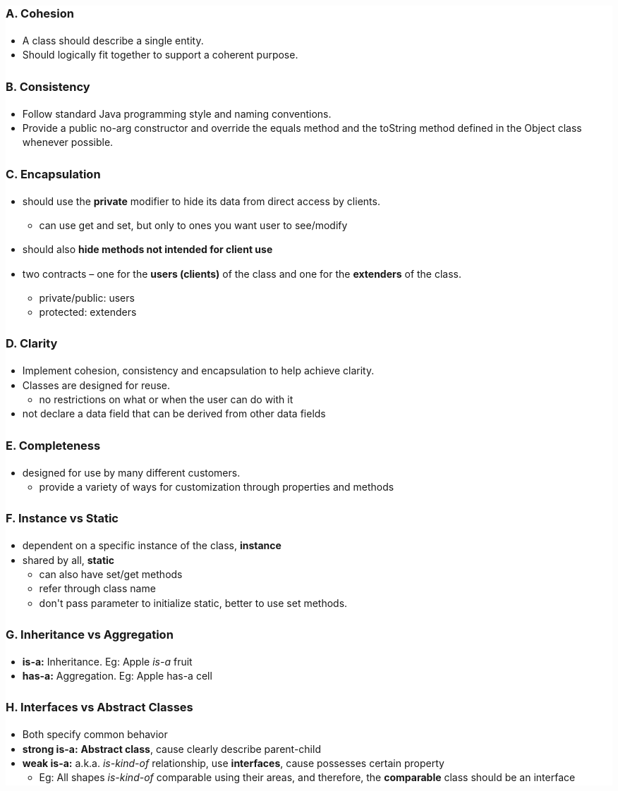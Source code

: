 ### A. Cohesion

- A class should describe a single entity. 
- Should logically fit together to support a coherent purpose.

### B. Consistency

- Follow standard Java programming style and naming conventions. 
- Provide a public no-arg constructor and override the equals method and the toString method defined in the Object class whenever possible. 

### C. Encapsulation

- should use the **private** modifier to hide its data from
  direct access by clients. 
  - can use get and set, but only to ones you want user to see/modify
- should also **hide methods not intended for client use**

- two contracts – one for the **users (clients)** of the class and one for the **extenders** of the class. 
  - private/public: users
  - protected: extenders

### D. Clarity

- Implement cohesion, consistency and encapsulation to help achieve clarity.  
- Classes are designed for reuse. 
  - no restrictions on what or when the user can do with it
- not declare a data field that can be derived from other data fields

### E. Completeness

- designed for use by many different customers.
  -  provide a variety of ways for customization through properties and methods

### F. Instance vs Static

- dependent on a specific instance of the class, **instance**
- shared by all, **static**
  - can also have set/get methods
  - refer through class name
  - don't pass parameter to initialize static, better to use set methods.

### G. Inheritance vs Aggregation

- **is-a:** Inheritance. Eg: Apple *is-a* fruit
- **has-a:** Aggregation. Eg: Apple has-a cell

### H. Interfaces vs Abstract Classes

- Both specify common behavior
- **strong is-a:** **Abstract class**, cause clearly describe parent-child
- **weak is-a:** a.k.a. *is-kind-of* relationship, use **interfaces**, cause possesses certain property
  - Eg: All shapes *is-kind-of* comparable using their areas, and therefore, the **comparable** class should be an interface
